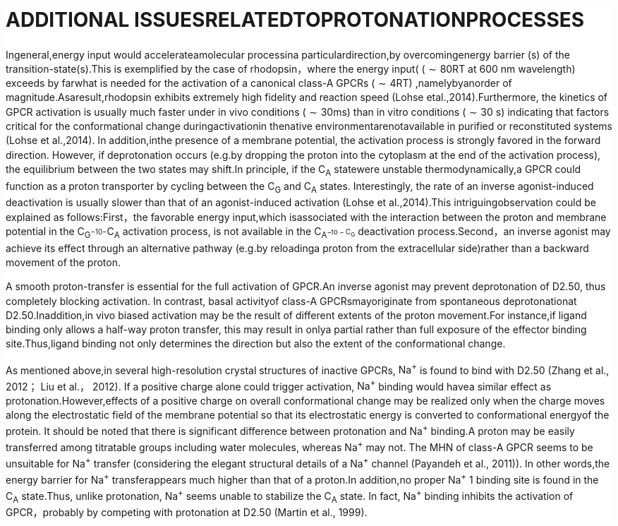 # ADDITIONAL ISSUESRELATEDTOPROTONATIONPROCESSES

Ingeneral,energy input would accelerateamolecular processina particulardirection,by overcomingenergy barrier (s) of the transition-state(s).This is exemplified by the case of rhodopsin，where the energy input( $( \sim 8 0 \mathsf { R T }$ at $6 0 0 \ \mathsf { n m }$ wavelength) exceeds by farwhat is needed for the activation of a canonical class-A GPCRs $( { \sim } 4 \mathsf { R T } )$ ,namelybyanorder of magnitude.Asaresult,rhodopsin exhibits extremely high fidelity and reaction speed (Lohse etal.,2014).Furthermore, the kinetics of GPCR activation is usually much faster under in vivo conditions $( \sim 3 0 \mathrm { m s } )$ than in vitro conditions $( \sim 3 0 \ \mathsf { s } )$ indicating that factors critical for the conformational change duringactivationin thenative environmentarenotavailable in purified or reconstituted systems (Lohse et al.,2014). In addition,inthe presence of a membrane potential, the activation process is strongly favored in the forward direction. However, if deprotonation occurs (e.g.by dropping the proton into the cytoplasm at the end of the activation process), the equilibrium between the two states may shift.In principle, if the $\mathsf { C } _ { \mathsf { A } }$ statewere unstable thermodynamically,a GPCR could function as a proton transporter by cycling between the $\mathsf { C } _ { \mathsf { G } }$ and $\mathsf { C } _ { \mathsf { A } }$ states. Interestingly, the rate of an inverse agonist-induced deactivation is usually slower than that of an agonist-induced activation (Lohse et al.,2014).This intriguingobservation could be explained as follows:First，the favorable energy input,which isassociated with the interaction between the proton and membrane potential in the $\mathsf { C } _ { \mathsf { G } ^ { - 1 0 - } } \mathsf { C } _ { \mathsf { A } }$ activation process, is not available in the $\mathsf { C } _ { \mathsf { A } ^ { - \mathsf { t o } - \mathsf { C } _ { \mathsf { G } } } }$ deactivation process.Second，an inverse agonist may achieve its effect through an alternative pathway (e.g.by reloadinga proton from the extracellular side)rather than a backward movement of the proton.

A smooth proton-transfer is essential for the full activation of GPCR.An inverse agonist may prevent deprotonation of D2.50, thus completely blocking activation. In contrast, basal activityof class-A GPCRsmayoriginate from spontaneous deprotonationat D2.50.Inaddition,in vivo biased activation may be the result of different extents of the proton movement.For instance,if ligand binding only allows a half-way proton transfer, this may result in onlya partial rather than full exposure of the effector binding site.Thus,ligand binding not only determines the direction but also the extent of the conformational change.

As mentioned above,in several high-resolution crystal structures of inactive GPCRs, ${ \mathsf { N a } } ^ { + }$ is found to bind with D2.50 (Zhang et al., 2012； Liu et al.， 2012). If a positive charge alone could trigger activation, ${ \mathsf { N a } } ^ { + }$ binding would havea similar effect as protonation.However,effects of a positive charge on overall conformational change may be realized only when the charge moves along the electrostatic field of the membrane potential so that its electrostatic energy is converted to conformational energyof the protein. It should be noted that there is significant difference between protonation and ${ \mathsf { N a } } ^ { + }$ binding.A proton may be easily transferred among titratable groups including water molecules, whereas ${ \mathsf { N a } } ^ { + }$ may not. The MHN of class-A GPCR seems to be unsuitable for ${ \mathsf { N a } } ^ { + }$ transfer (considering the elegant structural details of a ${ \mathsf { N a } } ^ { + }$ channel (Payandeh et al., 2011)). In other words,the energy barrier for ${ \mathsf { N a } } ^ { + }$ transferappears much higher than that of a proton.In addition,no proper ${ \mathsf { N a } } ^ { + }$ 1 binding site is found in the $\mathsf { C } _ { \mathsf { A } }$ state.Thus, unlike protonation, ${ \mathsf { N a } } ^ { + }$ seems unable to stabilize the $\mathsf { C } _ { \mathsf { A } }$ state. In fact, ${ \mathsf { N a } } ^ { + }$ binding inhibits the activation of GPCR，probably by competing with protonation at D2.50 (Martin et al., 1999).
